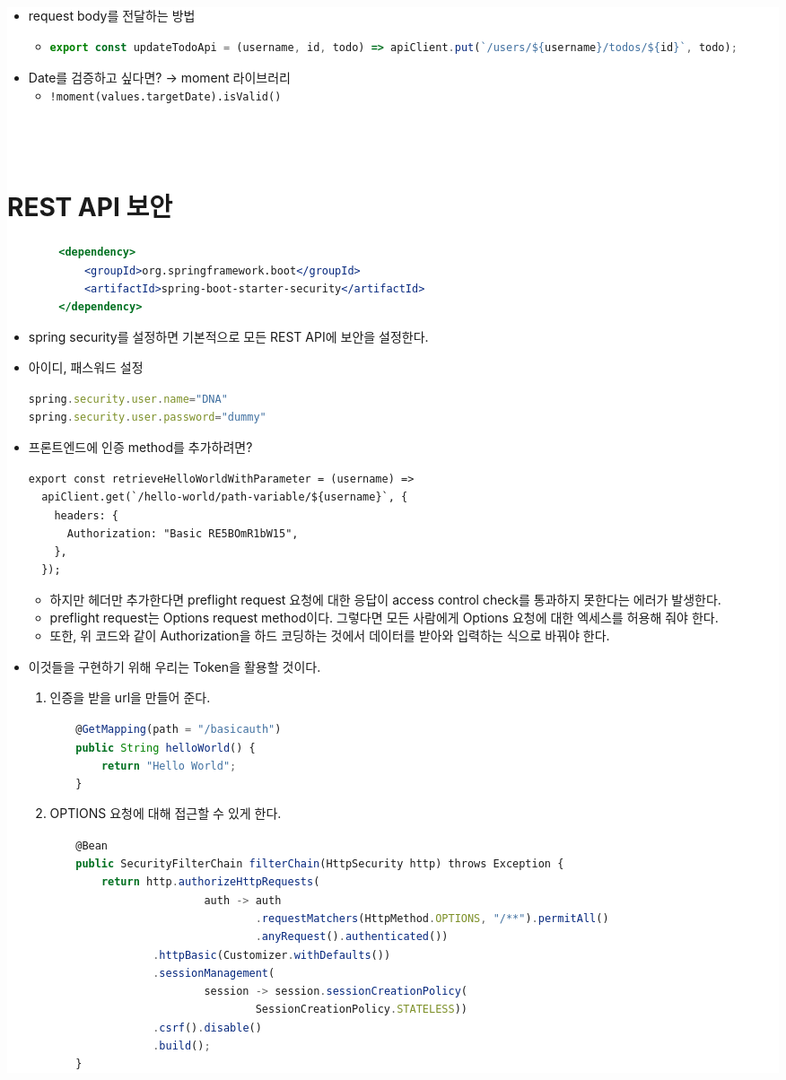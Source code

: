 - request body를 전달하는 방법
    - ```jsx
      export const updateTodoApi = (username, id, todo) => apiClient.put(`/users/${username}/todos/${id}`, todo);
      ```
- Date를 검증하고 싶다면? → moment 라이브러리
    - `!moment(values.targetDate).isValid()`

<br><br>

# REST API 보안
```jsx
		<dependency>
			<groupId>org.springframework.boot</groupId>
			<artifactId>spring-boot-starter-security</artifactId>
		</dependency>
```

- spring security를 설정하면 기본적으로 모든 REST API에 보안을 설정한다.
- 아이디, 패스워드 설정
    
    ```jsx
    spring.security.user.name="DNA"
    spring.security.user.password="dummy"
    ```
    
- 프론트엔드에 인증 method를 추가하려면?
    
    ```
    export const retrieveHelloWorldWithParameter = (username) =>
      apiClient.get(`/hello-world/path-variable/${username}`, {
        headers: {
          Authorization: "Basic RE5BOmR1bW15",
        },
      });
    ```
    
    - 하지만 헤더만 추가한다면 preflight request 요청에 대한 응답이 access control check를 통과하지 못한다는 에러가 발생한다.
    - preflight request는 Options request method이다.  그렇다면 모든 사람에게 Options 요청에 대한 엑세스를 허용해 줘야 한다.
    - 또한, 위 코드와 같이 Authorization을 하드 코딩하는 것에서 데이터를 받아와 입력하는 식으로 바꿔야 한다.
- 이것들을 구현하기 위해 우리는 Token을 활용할 것이다.
    1. 인증을 받을 url을 만들어 준다.
        
        ```jsx
        	@GetMapping(path = "/basicauth")
        	public String helloWorld() {
        		return "Hello World";
        	}
        ```
        
    2. OPTIONS 요청에 대해 접근할 수 있게 한다.
        
        ```jsx
            @Bean
            public SecurityFilterChain filterChain(HttpSecurity http) throws Exception {
                return http.authorizeHttpRequests(
                                auth -> auth
                                        .requestMatchers(HttpMethod.OPTIONS, "/**").permitAll()
                                        .anyRequest().authenticated())
                        .httpBasic(Customizer.withDefaults())
                        .sessionManagement(
                                session -> session.sessionCreationPolicy(
                                        SessionCreationPolicy.STATELESS))
                        .csrf().disable()
                        .build();
            }
        ```